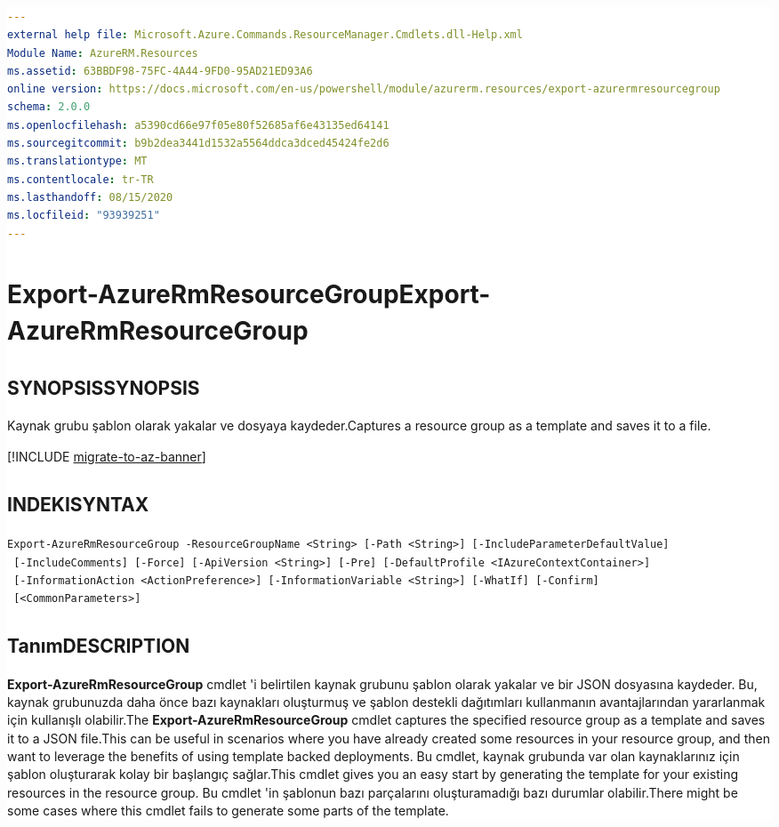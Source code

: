 ```yaml
---
external help file: Microsoft.Azure.Commands.ResourceManager.Cmdlets.dll-Help.xml
Module Name: AzureRM.Resources
ms.assetid: 63BBDF98-75FC-4A44-9FD0-95AD21ED93A6
online version: https://docs.microsoft.com/en-us/powershell/module/azurerm.resources/export-azurermresourcegroup
schema: 2.0.0
ms.openlocfilehash: a5390cd66e97f05e80f52685af6e43135ed64141
ms.sourcegitcommit: b9b2dea3441d1532a5564ddca3dced45424fe2d6
ms.translationtype: MT
ms.contentlocale: tr-TR
ms.lasthandoff: 08/15/2020
ms.locfileid: "93939251"
---
```

# <span data-ttu-id="50bc5-101">Export-AzureRmResourceGroup</span><span class="sxs-lookup"><span data-stu-id="50bc5-101">Export-AzureRmResourceGroup</span></span>

## <span data-ttu-id="50bc5-102">SYNOPSIS</span><span class="sxs-lookup"><span data-stu-id="50bc5-102">SYNOPSIS</span></span>
<span data-ttu-id="50bc5-103">Kaynak grubu şablon olarak yakalar ve dosyaya kaydeder.</span><span class="sxs-lookup"><span data-stu-id="50bc5-103">Captures a resource group as a template and saves it to a file.</span></span>

[!INCLUDE [migrate-to-az-banner](../../includes/migrate-to-az-banner.md)]

## <span data-ttu-id="50bc5-104">INDEKI</span><span class="sxs-lookup"><span data-stu-id="50bc5-104">SYNTAX</span></span>

```
Export-AzureRmResourceGroup -ResourceGroupName <String> [-Path <String>] [-IncludeParameterDefaultValue]
 [-IncludeComments] [-Force] [-ApiVersion <String>] [-Pre] [-DefaultProfile <IAzureContextContainer>]
 [-InformationAction <ActionPreference>] [-InformationVariable <String>] [-WhatIf] [-Confirm]
 [<CommonParameters>]
```

## <span data-ttu-id="50bc5-105">Tanım</span><span class="sxs-lookup"><span data-stu-id="50bc5-105">DESCRIPTION</span></span>
<span data-ttu-id="50bc5-106">**Export-AzureRmResourceGroup** cmdlet 'i belirtilen kaynak grubunu şablon olarak yakalar ve bir JSON dosyasına kaydeder. Bu, kaynak grubunuzda daha önce bazı kaynakları oluşturmuş ve şablon destekli dağıtımları kullanmanın avantajlarından yararlanmak için kullanışlı olabilir.</span><span class="sxs-lookup"><span data-stu-id="50bc5-106">The **Export-AzureRmResourceGroup** cmdlet captures the specified resource group as a template and saves it to a JSON file.This can be useful in scenarios where you have already created some resources in your resource group, and then want to leverage the benefits of using template backed deployments.</span></span>
<span data-ttu-id="50bc5-107">Bu cmdlet, kaynak grubunda var olan kaynaklarınız için şablon oluşturarak kolay bir başlangıç sağlar.</span><span class="sxs-lookup"><span data-stu-id="50bc5-107">This cmdlet gives you an easy start by generating the template for your existing resources in the resource group.</span></span>
<span data-ttu-id="50bc5-108">Bu cmdlet 'in şablonun bazı parçalarını oluşturamadığı bazı durumlar olabilir.</span><span class="sxs-lookup"><span data-stu-id="50bc5-108">There might be some cases where this cmdlet fails to generate some parts of the template.</span></span>